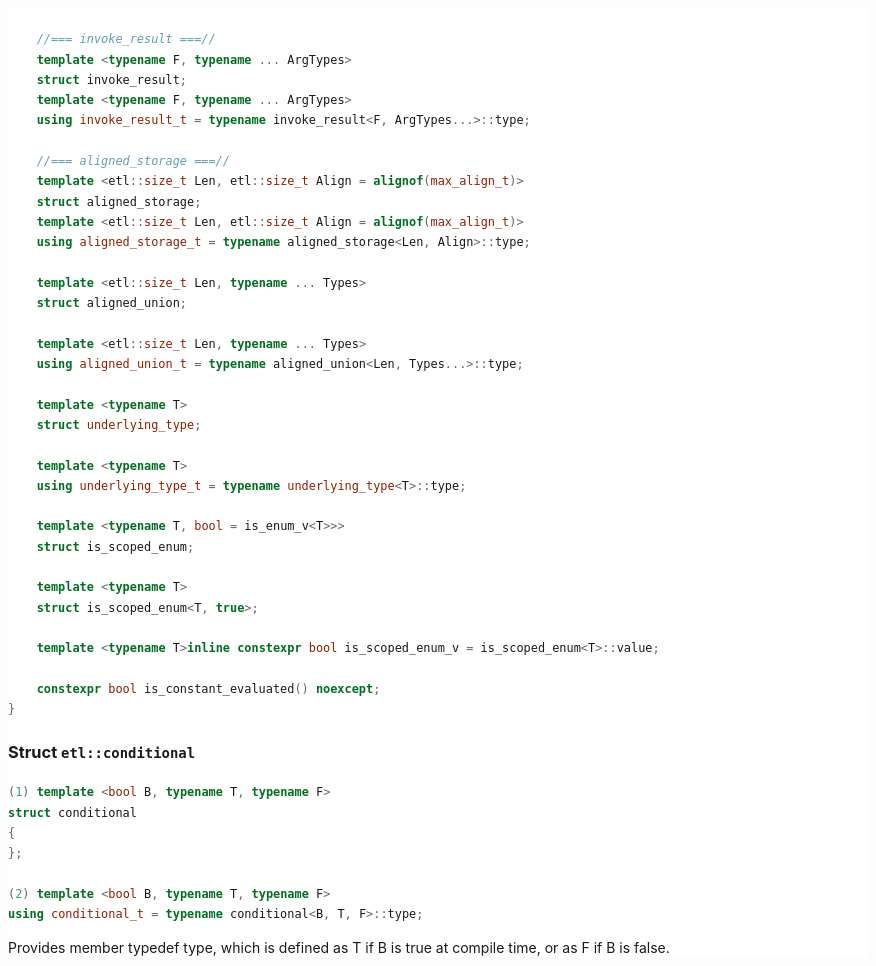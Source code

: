``` cpp

    //=== invoke_result ===//
    template <typename F, typename ... ArgTypes>
    struct invoke_result;
    template <typename F, typename ... ArgTypes>
    using invoke_result_t = typename invoke_result<F, ArgTypes...>::type;

    //=== aligned_storage ===//
    template <etl::size_t Len, etl::size_t Align = alignof(max_align_t)>
    struct aligned_storage;
    template <etl::size_t Len, etl::size_t Align = alignof(max_align_t)>
    using aligned_storage_t = typename aligned_storage<Len, Align>::type;

    template <etl::size_t Len, typename ... Types>
    struct aligned_union;

    template <etl::size_t Len, typename ... Types>
    using aligned_union_t = typename aligned_union<Len, Types...>::type;

    template <typename T>
    struct underlying_type;

    template <typename T>
    using underlying_type_t = typename underlying_type<T>::type;

    template <typename T, bool = is_enum_v<T>>>
    struct is_scoped_enum;

    template <typename T>
    struct is_scoped_enum<T, true>;

    template <typename T>inline constexpr bool is_scoped_enum_v = is_scoped_enum<T>::value;

    constexpr bool is_constant_evaluated() noexcept;
}
```

### Struct `etl::conditional`

``` cpp
(1) template <bool B, typename T, typename F>
struct conditional
{
};

(2) template <bool B, typename T, typename F>
using conditional_t = typename conditional<B, T, F>::type;
```

Provides member typedef type, which is defined as T if B is true at compile time, or as F if B is false.
